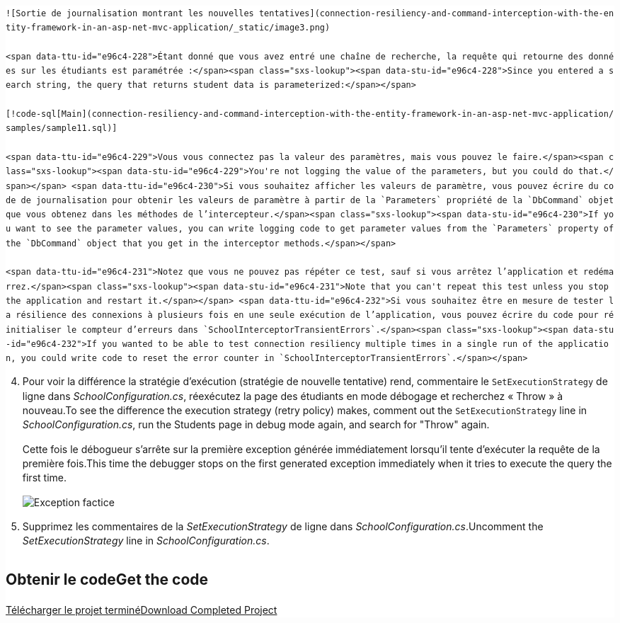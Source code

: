     ![Sortie de journalisation montrant les nouvelles tentatives](connection-resiliency-and-command-interception-with-the-entity-framework-in-an-asp-net-mvc-application/_static/image3.png)

    <span data-ttu-id="e96c4-228">Étant donné que vous avez entré une chaîne de recherche, la requête qui retourne des données sur les étudiants est paramétrée :</span><span class="sxs-lookup"><span data-stu-id="e96c4-228">Since you entered a search string, the query that returns student data is parameterized:</span></span>

    [!code-sql[Main](connection-resiliency-and-command-interception-with-the-entity-framework-in-an-asp-net-mvc-application/samples/sample11.sql)]

    <span data-ttu-id="e96c4-229">Vous vous connectez pas la valeur des paramètres, mais vous pouvez le faire.</span><span class="sxs-lookup"><span data-stu-id="e96c4-229">You're not logging the value of the parameters, but you could do that.</span></span> <span data-ttu-id="e96c4-230">Si vous souhaitez afficher les valeurs de paramètre, vous pouvez écrire du code de journalisation pour obtenir les valeurs de paramètre à partir de la `Parameters` propriété de la `DbCommand` objet que vous obtenez dans les méthodes de l’intercepteur.</span><span class="sxs-lookup"><span data-stu-id="e96c4-230">If you want to see the parameter values, you can write logging code to get parameter values from the `Parameters` property of the `DbCommand` object that you get in the interceptor methods.</span></span>

    <span data-ttu-id="e96c4-231">Notez que vous ne pouvez pas répéter ce test, sauf si vous arrêtez l’application et redémarrez.</span><span class="sxs-lookup"><span data-stu-id="e96c4-231">Note that you can't repeat this test unless you stop the application and restart it.</span></span> <span data-ttu-id="e96c4-232">Si vous souhaitez être en mesure de tester la résilience des connexions à plusieurs fois en une seule exécution de l’application, vous pouvez écrire du code pour réinitialiser le compteur d’erreurs dans `SchoolInterceptorTransientErrors`.</span><span class="sxs-lookup"><span data-stu-id="e96c4-232">If you wanted to be able to test connection resiliency multiple times in a single run of the application, you could write code to reset the error counter in `SchoolInterceptorTransientErrors`.</span></span>
4. <span data-ttu-id="e96c4-233">Pour voir la différence la stratégie d’exécution (stratégie de nouvelle tentative) rend, commentaire le `SetExecutionStrategy` de ligne dans *SchoolConfiguration.cs*, réexécutez la page des étudiants en mode débogage et recherchez « Throw » à nouveau.</span><span class="sxs-lookup"><span data-stu-id="e96c4-233">To see the difference the execution strategy (retry policy) makes, comment out the `SetExecutionStrategy` line in *SchoolConfiguration.cs*, run the Students page in debug mode again, and search for "Throw" again.</span></span>

    <span data-ttu-id="e96c4-234">Cette fois le débogueur s’arrête sur la première exception générée immédiatement lorsqu’il tente d’exécuter la requête de la première fois.</span><span class="sxs-lookup"><span data-stu-id="e96c4-234">This time the debugger stops on the first generated exception immediately when it tries to execute the query the first time.</span></span>

    ![Exception factice](connection-resiliency-and-command-interception-with-the-entity-framework-in-an-asp-net-mvc-application/_static/image4.png)
5. <span data-ttu-id="e96c4-236">Supprimez les commentaires de la *SetExecutionStrategy* de ligne dans *SchoolConfiguration.cs*.</span><span class="sxs-lookup"><span data-stu-id="e96c4-236">Uncomment the *SetExecutionStrategy* line in *SchoolConfiguration.cs*.</span></span>

## <a name="get-the-code"></a><span data-ttu-id="e96c4-237">Obtenir le code</span><span class="sxs-lookup"><span data-stu-id="e96c4-237">Get the code</span></span>

[<span data-ttu-id="e96c4-238">Télécharger le projet terminé</span><span class="sxs-lookup"><span data-stu-id="e96c4-238">Download Completed Project</span></span>](http://code.msdn.microsoft.com/ASPNET-MVC-Application-b01a9fe8)
